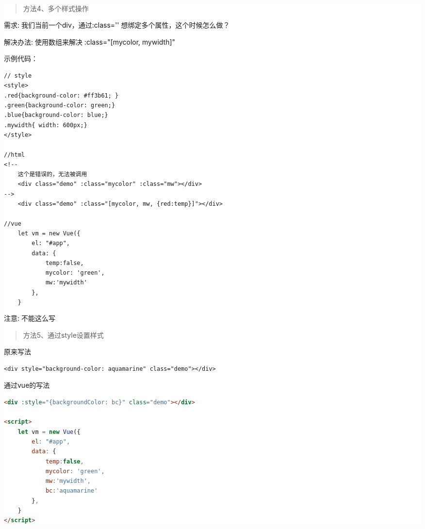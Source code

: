> 方法4、多个样式操作

需求: 我们当前一个div，通过:class='' 想绑定多个属性，这个时候怎么做？

解决办法: 使用数组来解决   :class="[mycolor, mywidth]"

示例代码：

```shell
// style
<style>
.red{background-color: #ff3b61; }
.green{background-color: green;}
.blue{background-color: blue;}
.mywidth{ width: 600px;}
</style>

//html
<!--
    这个是错误的，无法被调用
    <div class="demo" :class="mycolor" :class="mw"></div>
-->
    <div class="demo" :class="[mycolor, mw, {red:temp}]"></div>
    
//vue
    let vm = new Vue({
        el: "#app",
        data: {
            temp:false,
            mycolor: 'green',
            mw:'mywidth'
        },
    }
```

注意: 不能这么写  <div class="demo" :class="mycolor" :class="mw"></div>

> 方法5、通过style设置样式

原来写法

```
<div style="background-color: aquamarine" class="demo"></div>
```

通过vue的写法

```html
<div :style="{backgroundColor: bc}" class="demo"></div>

<script>
    let vm = new Vue({
        el: "#app",
        data: {
            temp:false,
            mycolor: 'green',
            mw:'mywidth',
            bc:'aquamarine'
        },
    }
</script>
```
